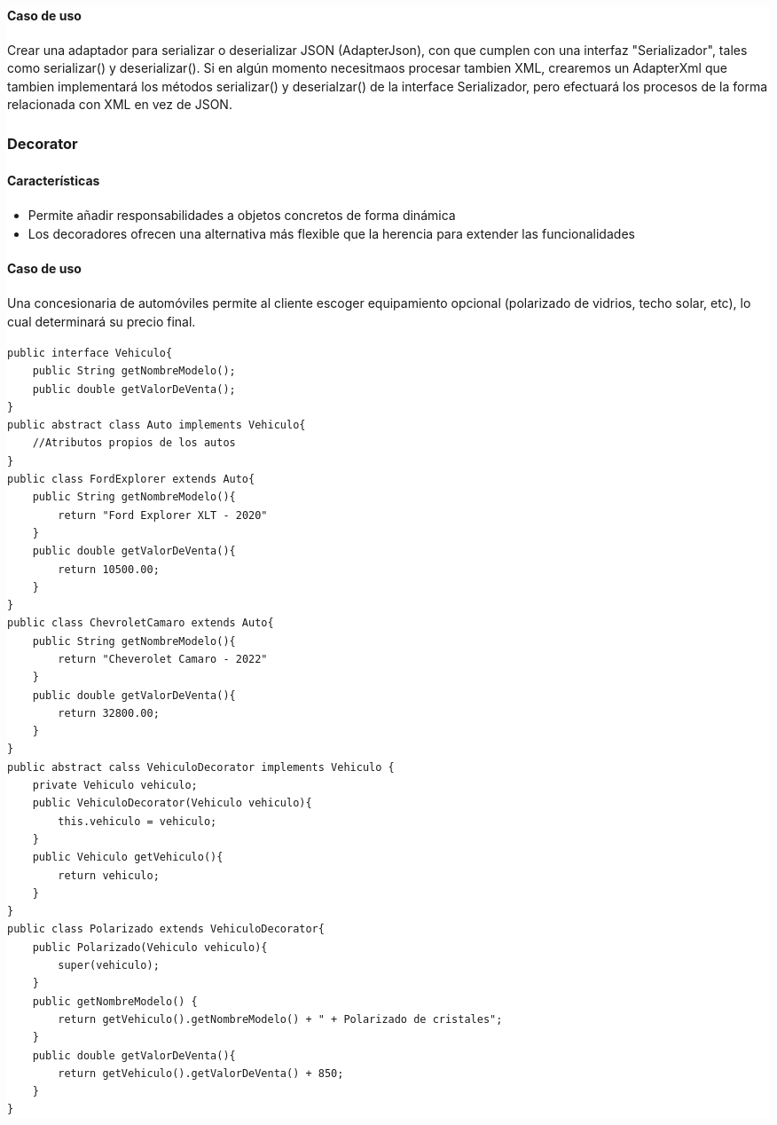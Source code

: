 #### Caso de uso

Crear una adaptador para serializar o deserializar JSON (AdapterJson), con que cumplen con una interfaz "Serializador", tales como serializar() y deserializar().
Si en algún momento necesitmaos procesar tambien XML, crearemos un AdapterXml que tambien implementará los métodos
serializar() y deserialzar() de la interface Serializador, pero efectuará los procesos de la forma relacionada con XML en vez de JSON. 


### Decorator
#### Características
* Permite añadir responsabilidades a objetos concretos de forma dinámica
* Los decoradores ofrecen una alternativa más flexible que la herencia para extender las funcionalidades

#### Caso de uso
Una concesionaria de automóviles permite al cliente escoger equipamiento opcional (polarizado de vidrios, techo solar, etc), lo cual determinará su precio final.

```
public interface Vehiculo{
    public String getNombreModelo();
    public double getValorDeVenta();
}
public abstract class Auto implements Vehiculo{
    //Atributos propios de los autos
}
public class FordExplorer extends Auto{
    public String getNombreModelo(){
        return "Ford Explorer XLT - 2020"
    }
    public double getValorDeVenta(){
        return 10500.00;
    }
}
public class ChevroletCamaro extends Auto{
    public String getNombreModelo(){
        return "Cheverolet Camaro - 2022"
    }
    public double getValorDeVenta(){
        return 32800.00;
    }
}
public abstract calss VehiculoDecorator implements Vehiculo {
    private Vehiculo vehiculo;
    public VehiculoDecorator(Vehiculo vehiculo){
        this.vehiculo = vehiculo;
    }
    public Vehiculo getVehiculo(){
        return vehiculo;
    }
}
public class Polarizado extends VehiculoDecorator{
    public Polarizado(Vehiculo vehiculo){
        super(vehiculo);
    }
    public getNombreModelo() {
        return getVehiculo().getNombreModelo() + " + Polarizado de cristales";
    }    
    public double getValorDeVenta(){
        return getVehiculo().getValorDeVenta() + 850;
    }
} 
```